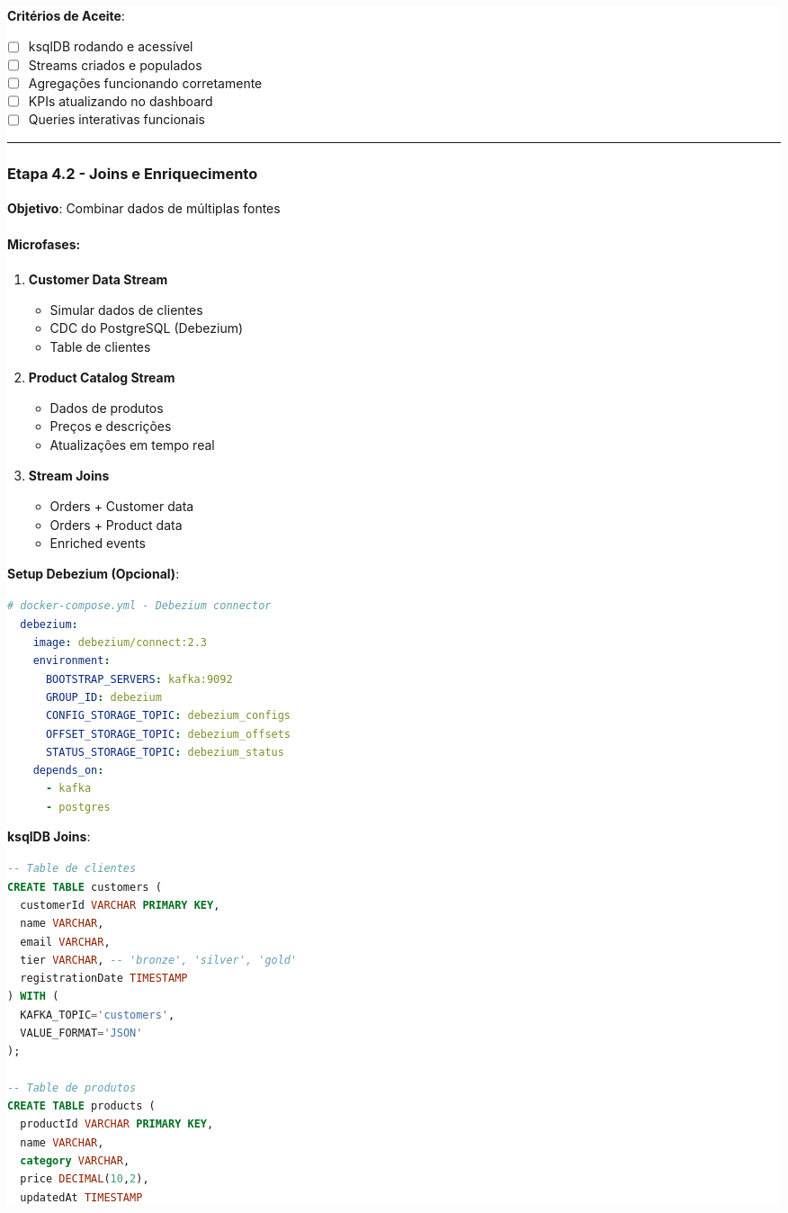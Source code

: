 **Critérios de Aceite**:
- [ ] ksqlDB rodando e acessível
- [ ] Streams criados e populados
- [ ] Agregações funcionando corretamente
- [ ] KPIs atualizando no dashboard
- [ ] Queries interativas funcionais

---

### Etapa 4.2 - Joins e Enriquecimento

**Objetivo**: Combinar dados de múltiplas fontes

#### Microfases:
1. **Customer Data Stream**
   - Simular dados de clientes
   - CDC do PostgreSQL (Debezium)
   - Table de clientes

2. **Product Catalog Stream**
   - Dados de produtos
   - Preços e descrições
   - Atualizações em tempo real

3. **Stream Joins**
   - Orders + Customer data
   - Orders + Product data
   - Enriched events

**Setup Debezium (Opcional)**:
```yaml
# docker-compose.yml - Debezium connector
  debezium:
    image: debezium/connect:2.3
    environment:
      BOOTSTRAP_SERVERS: kafka:9092
      GROUP_ID: debezium
      CONFIG_STORAGE_TOPIC: debezium_configs
      OFFSET_STORAGE_TOPIC: debezium_offsets
      STATUS_STORAGE_TOPIC: debezium_status
    depends_on:
      - kafka
      - postgres
```

**ksqlDB Joins**:
```sql
-- Table de clientes
CREATE TABLE customers (
  customerId VARCHAR PRIMARY KEY,
  name VARCHAR,
  email VARCHAR,
  tier VARCHAR, -- 'bronze', 'silver', 'gold'
  registrationDate TIMESTAMP
) WITH (
  KAFKA_TOPIC='customers',
  VALUE_FORMAT='JSON'
);

-- Table de produtos
CREATE TABLE products (
  productId VARCHAR PRIMARY KEY,
  name VARCHAR,
  category VARCHAR,
  price DECIMAL(10,2),
  updatedAt TIMESTAMP
```